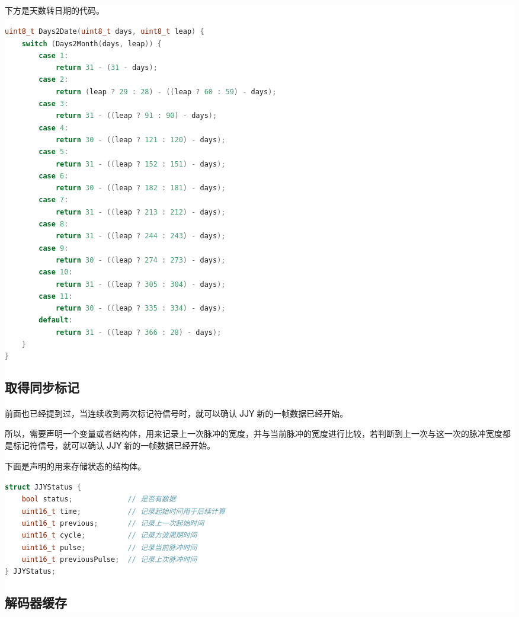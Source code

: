 下方是天数转日期的代码。

```cpp
uint8_t Days2Date(uint8_t days, uint8_t leap) {
    switch (Days2Month(days, leap)) {
        case 1:
            return 31 - (31 - days);
        case 2:
            return (leap ? 29 : 28) - ((leap ? 60 : 59) - days);
        case 3:
            return 31 - ((leap ? 91 : 90) - days);
        case 4:
            return 30 - ((leap ? 121 : 120) - days);
        case 5:
            return 31 - ((leap ? 152 : 151) - days);
        case 6:
            return 30 - ((leap ? 182 : 181) - days);
        case 7:
            return 31 - ((leap ? 213 : 212) - days);
        case 8:
            return 31 - ((leap ? 244 : 243) - days);
        case 9:
            return 30 - ((leap ? 274 : 273) - days);
        case 10:
            return 31 - ((leap ? 305 : 304) - days);
        case 11:
            return 30 - ((leap ? 335 : 334) - days);
        default:
            return 31 - ((leap ? 366 : 28) - days);
    }
}
```

## 取得同步标记

前面也已经提到过，当连续收到两次标记符信号时，就可以确认 JJY 新的一帧数据已经开始。

所以，需要声明一个变量或者结构体，用来记录上一次脉冲的宽度，并与当前脉冲的宽度进行比较，若判断到上一次与这一次的脉冲宽度都是标记符信号，就可以确认 JJY 新的一帧数据已经开始。

下面是声明的用来存储状态的结构体。

```cpp
struct JJYStatus {
    bool status;             // 是否有数据
    uint16_t time;           // 记录起始时间用于后续计算
    uint16_t previous;       // 记录上一次起始时间
    uint16_t cycle;          // 记录方波周期时间
    uint16_t pulse;          // 记录当前脉冲时间
    uint16_t previousPulse;  // 记录上次脉冲时间
} JJYStatus;
```

## 解码器缓存
